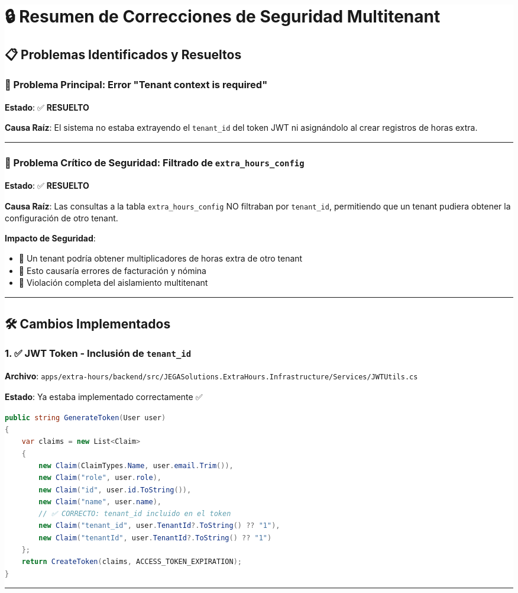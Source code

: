 # 🔒 Resumen de Correcciones de Seguridad Multitenant

## 📋 Problemas Identificados y Resueltos

### 🔴 Problema Principal: Error "Tenant context is required"

**Estado**: ✅ **RESUELTO**

**Causa Raíz**: El sistema no estaba extrayendo el `tenant_id` del token JWT ni asignándolo al crear registros de horas extra.

---

### 🔴 Problema Crítico de Seguridad: Filtrado de `extra_hours_config`

**Estado**: ✅ **RESUELTO**

**Causa Raíz**: Las consultas a la tabla `extra_hours_config` NO filtraban por `tenant_id`, permitiendo que un tenant pudiera obtener la configuración de otro tenant.

**Impacto de Seguridad**:

- 🚨 Un tenant podría obtener multiplicadores de horas extra de otro tenant
- 🚨 Esto causaría errores de facturación y nómina
- 🚨 Violación completa del aislamiento multitenant

---

## 🛠️ Cambios Implementados

### 1. ✅ JWT Token - Inclusión de `tenant_id`

**Archivo**: `apps/extra-hours/backend/src/JEGASolutions.ExtraHours.Infrastructure/Services/JWTUtils.cs`

**Estado**: Ya estaba implementado correctamente ✅

```csharp
public string GenerateToken(User user)
{
    var claims = new List<Claim>
    {
        new Claim(ClaimTypes.Name, user.email.Trim()),
        new Claim("role", user.role),
        new Claim("id", user.id.ToString()),
        new Claim("name", user.name),
        // ✅ CORRECTO: tenant_id incluido en el token
        new Claim("tenant_id", user.TenantId?.ToString() ?? "1"),
        new Claim("tenantId", user.TenantId?.ToString() ?? "1")
    };
    return CreateToken(claims, ACCESS_TOKEN_EXPIRATION);
}
```

---